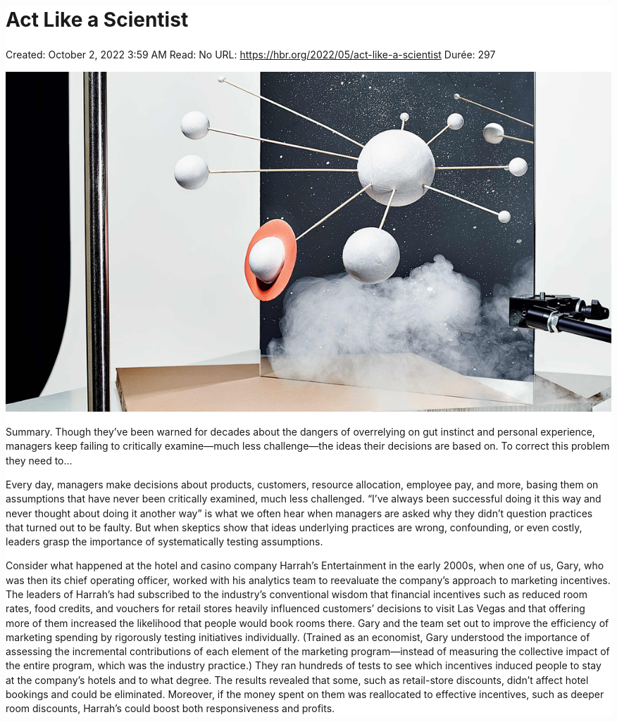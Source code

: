 # Act Like a Scientist

Created: October 2, 2022 3:59 AM
Read: No
URL: https://hbr.org/2022/05/act-like-a-scientist
Durée: 297

![Act%20Like%20a%20Scientist%20d1bd1614bba94bc0a428f513c54a97dd/R2203J_SCHOPPNER.jpg](Act%20Like%20a%20Scientist%20d1bd1614bba94bc0a428f513c54a97dd/R2203J_SCHOPPNER.jpg)

Summary. Though they’ve been warned for decades about the dangers of overrelying on gut instinct and personal experience, managers keep failing to critically examine—much less challenge—the ideas their decisions are based on. To correct this problem they need to...

Every day, managers make decisions about products, customers, resource allocation, employee pay, and more, basing them on assumptions that have never been critically examined, much less challenged. “I’ve always been successful doing it this way and never thought about doing it another way” is what we often hear when managers are asked why they didn’t question practices that turned out to be faulty. But when skeptics show that ideas underlying practices are wrong, confounding, or even costly, leaders grasp the importance of systematically testing assumptions.

Consider what happened at the hotel and casino company Harrah’s Entertainment in the early 2000s, when one of us, Gary, who was then its chief operating officer, worked with his analytics team to reevaluate the company’s approach to marketing incentives. The leaders of Harrah’s had subscribed to the industry’s conventional wisdom that financial incentives such as reduced room rates, food credits, and vouchers for retail stores heavily influenced customers’ decisions to visit Las Vegas and that offering more of them increased the likelihood that people would book rooms there. Gary and the team set out to improve the efficiency of marketing spending by rigorously testing initiatives individually. (Trained as an economist, Gary understood the importance of assessing the incremental contributions of each element of the marketing program—instead of measuring the collective impact of the entire program, which was the industry practice.) They ran hundreds of tests to see which incentives induced people to stay at the company’s hotels and to what degree. The results revealed that some, such as retail-store discounts, didn’t affect hotel bookings and could be eliminated. Moreover, if the money spent on them was reallocated to effective incentives, such as deeper room discounts, Harrah’s could boost both responsiveness and profits.
